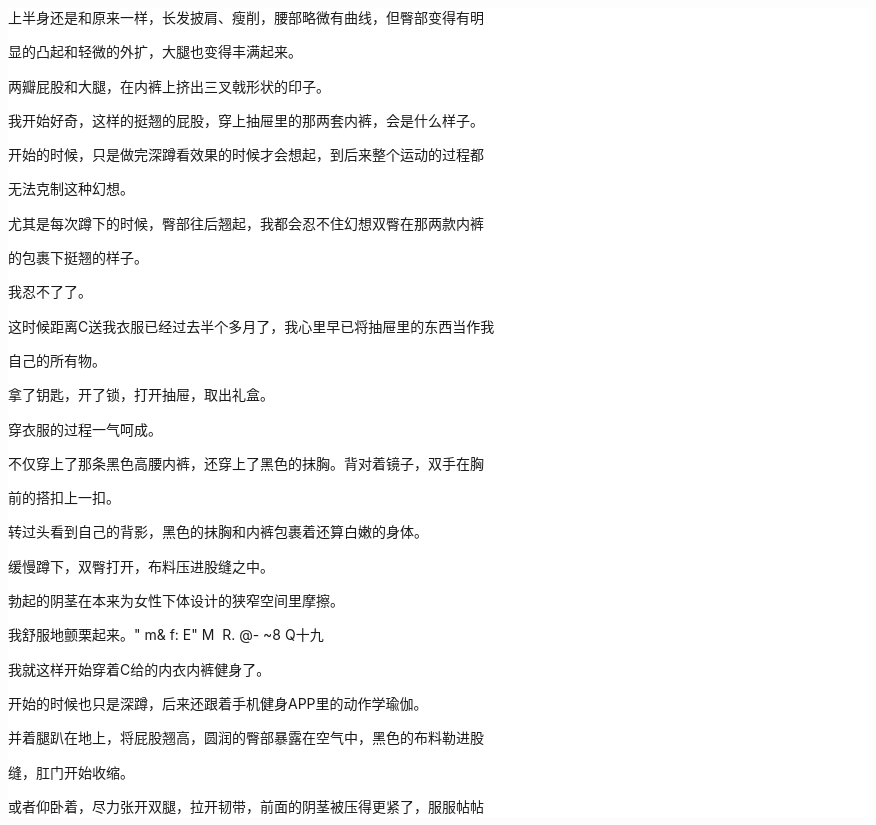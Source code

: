 上半身还是和原来一样，长发披肩、瘦削，腰部略微有曲线，但臀部变得有明

显的凸起和轻微的外扩，大腿也变得丰满起来。

两瓣屁股和大腿，在内裤上挤出三叉戟形状的印子。



我开始好奇，这样的挺翘的屁股，穿上抽屉里的那两套内裤，会是什么样子。





开始的时候，只是做完深蹲看效果的时候才会想起，到后来整个运动的过程都

无法克制这种幻想。



尤其是每次蹲下的时候，臀部往后翘起，我都会忍不住幻想双臀在那两款内裤

的包裹下挺翘的样子。



我忍不了了。

这时候距离C送我衣服已经过去半个多月了，我心里早已将抽屉里的东西当作我

自己的所有物。



拿了钥匙，开了锁，打开抽屉，取出礼盒。

穿衣服的过程一气呵成。



不仅穿上了那条黑色高腰内裤，还穿上了黑色的抹胸。背对着镜子，双手在胸

前的搭扣上一扣。



转过头看到自己的背影，黑色的抹胸和内裤包裹着还算白嫩的身体。

缓慢蹲下，双臀打开，布料压进股缝之中。



勃起的阴茎在本来为女性下体设计的狭窄空间里摩擦。



我舒服地颤栗起来。" m& f: E" M  R. @- ~8 Q十九



我就这样开始穿着C给的内衣内裤健身了。

开始的时候也只是深蹲，后来还跟着手机健身APP里的动作学瑜伽。



并着腿趴在地上，将屁股翘高，圆润的臀部暴露在空气中，黑色的布料勒进股

缝，肛门开始收缩。



或者仰卧着，尽力张开双腿，拉开韧带，前面的阴茎被压得更紧了，服服帖帖
